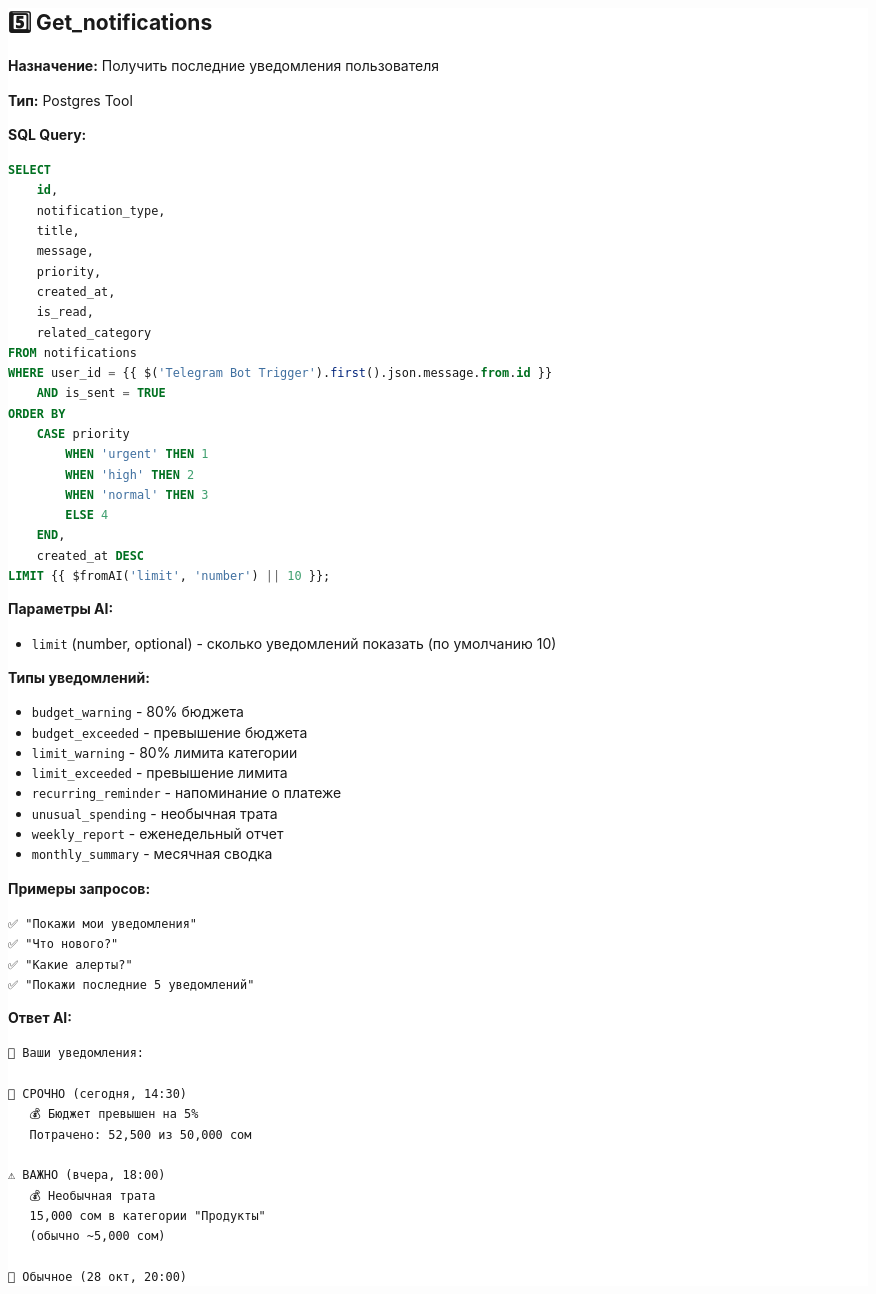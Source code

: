 
## 5️⃣ Get_notifications

**Назначение:** Получить последние уведомления пользователя

**Тип:** Postgres Tool

**SQL Query:**
```sql
SELECT 
    id,
    notification_type,
    title,
    message,
    priority,
    created_at,
    is_read,
    related_category
FROM notifications
WHERE user_id = {{ $('Telegram Bot Trigger').first().json.message.from.id }}
    AND is_sent = TRUE
ORDER BY 
    CASE priority
        WHEN 'urgent' THEN 1
        WHEN 'high' THEN 2
        WHEN 'normal' THEN 3
        ELSE 4
    END,
    created_at DESC
LIMIT {{ $fromAI('limit', 'number') || 10 }};
```

**Параметры AI:**
- `limit` (number, optional) - сколько уведомлений показать (по умолчанию 10)

**Типы уведомлений:**
- `budget_warning` - 80% бюджета
- `budget_exceeded` - превышение бюджета
- `limit_warning` - 80% лимита категории
- `limit_exceeded` - превышение лимита
- `recurring_reminder` - напоминание о платеже
- `unusual_spending` - необычная трата
- `weekly_report` - еженедельный отчет
- `monthly_summary` - месячная сводка

**Примеры запросов:**
```
✅ "Покажи мои уведомления"
✅ "Что нового?"
✅ "Какие алерты?"
✅ "Покажи последние 5 уведомлений"
```

**Ответ AI:**
```
🔔 Ваши уведомления:

🚨 СРОЧНО (сегодня, 14:30)
   💰 Бюджет превышен на 5%
   Потрачено: 52,500 из 50,000 сом

⚠️ ВАЖНО (вчера, 18:00)
   💰 Необычная трата
   15,000 сом в категории "Продукты"
   (обычно ~5,000 сом)

🔔 Обычное (28 окт, 20:00)
```